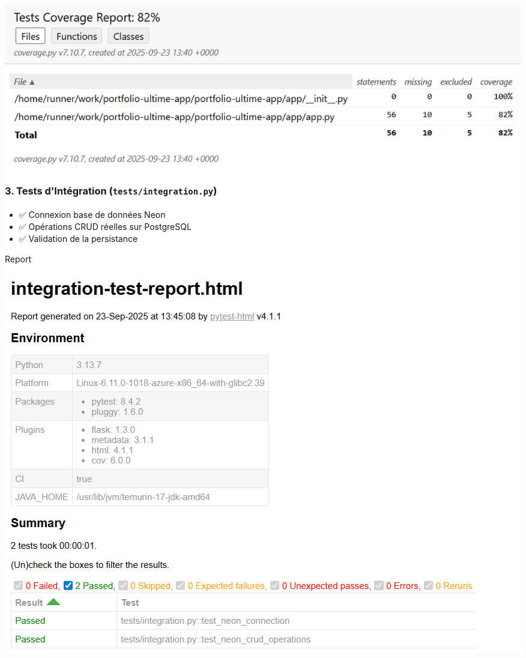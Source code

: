 ![Coverage](images/coverage.png)

### 3. Tests d'Intégration (`tests/integration.py`)

- ✅ Connexion base de données Neon
- ✅ Opérations CRUD réelles sur PostgreSQL
- ✅ Validation de la persistance

Report

![Integration test](images/integration-test.png)
